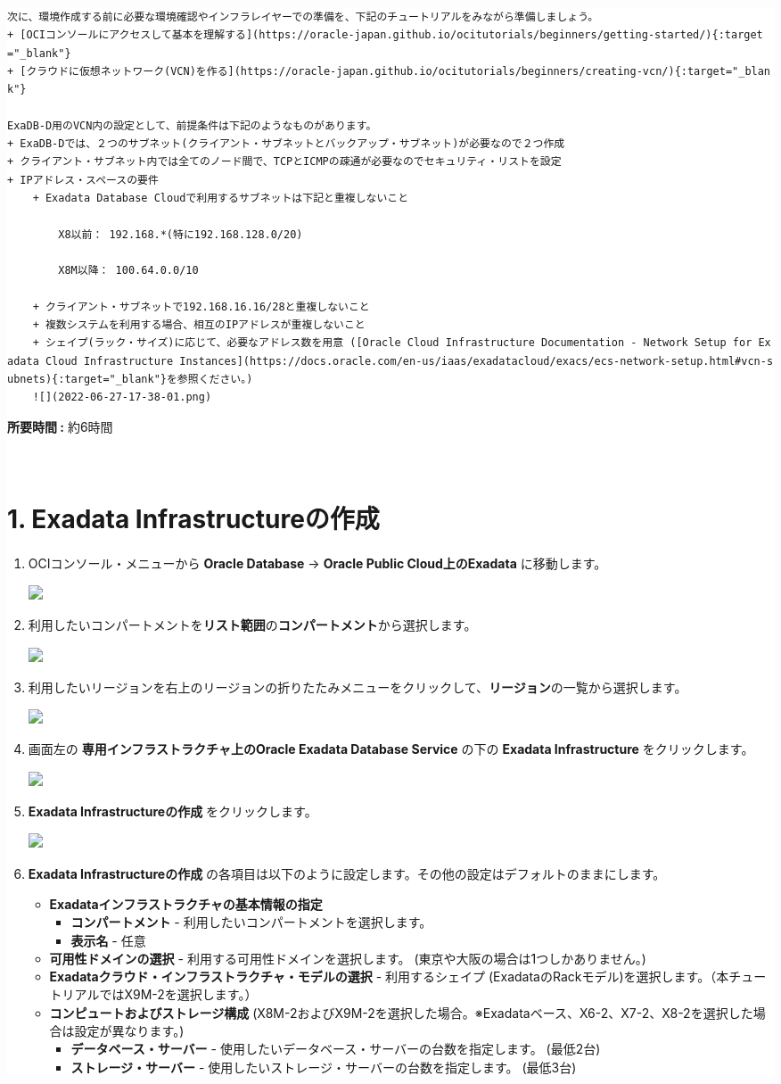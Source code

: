     次に、環境作成する前に必要な環境確認やインフラレイヤーでの準備を、下記のチュートリアルをみながら準備しましょう。
    + [OCIコンソールにアクセスして基本を理解する](https://oracle-japan.github.io/ocitutorials/beginners/getting-started/){:target="_blank"}
    + [クラウドに仮想ネットワーク(VCN)を作る](https://oracle-japan.github.io/ocitutorials/beginners/creating-vcn/){:target="_blank"}

    ExaDB-D用のVCN内の設定として、前提条件は下記のようなものがあります。
    + ExaDB-Dでは、２つのサブネット(クライアント・サブネットとバックアップ・サブネット)が必要なので２つ作成
    + クライアント・サブネット内では全てのノード間で、TCPとICMPの疎通が必要なのでセキュリティ・リストを設定
    + IPアドレス・スペースの要件
        + Exadata Database Cloudで利用するサブネットは下記と重複しないこと

            X8以前： 192.168.*(特に192.168.128.0/20)

            X8M以降： 100.64.0.0/10

        + クライアント・サブネットで192.168.16.16/28と重複しないこと
        + 複数システムを利用する場合、相互のIPアドレスが重複しないこと
        + シェイプ(ラック・サイズ)に応じて、必要なアドレス数を用意 ([Oracle Cloud Infrastructure Documentation - Network Setup for Exadata Cloud Infrastructure Instances](https://docs.oracle.com/en-us/iaas/exadatacloud/exacs/ecs-network-setup.html#vcn-subnets){:target="_blank"}を参照ください。)
        ![](2022-06-27-17-38-01.png)

**所要時間 :** 約6時間

<BR>



# 1. Exadata Infrastructureの作成

1. OCIコンソール・メニューから **Oracle Database** → **Oracle Public Cloud上のExadata** に移動します。

    ![](2022-07-21-15-15-09.png)

1. 利用したいコンパートメントを**リスト範囲**の**コンパートメント**から選択します。

    ![](2022-11-15-16-30-05.png)

1. 利用したいリージョンを右上のリージョンの折りたたみメニューをクリックして、**リージョン**の一覧から選択します。

    ![](2022-11-15-16-32-47.png)

1. 画面左の **専用インフラストラクチャ上のOracle Exadata Database Service** の下の **Exadata Infrastructure** をクリックします。

    ![](2022-07-21-15-16-25.png)

1. **Exadata Infrastructureの作成** をクリックします。

    ![](2022-07-05-14-44-12.png)

1. **Exadata Infrastructureの作成** の各項目は以下のように設定します。その他の設定はデフォルトのままにします。
    + **Exadataインフラストラクチャの基本情報の指定**
      + **コンパートメント** - 利用したいコンパートメントを選択します。
      + **表示名** - 任意
    + **可用性ドメインの選択** - 利用する可用性ドメインを選択します。 (東京や大阪の場合は1つしかありません。)
    + **Exadataクラウド・インフラストラクチャ・モデルの選択** - 利用するシェイプ (ExadataのRackモデル)を選択します。（本チュートリアルではX9M-2を選択します。）
    + **コンピュートおよびストレージ構成** (X8M-2およびX9M-2を選択した場合。※Exadataベース、X6-2、X7-2、X8-2を選択した場合は設定が異なります。)
      + **データベース・サーバー** - 使用したいデータベース・サーバーの台数を指定します。 (最低2台)
      + **ストレージ・サーバー** - 使用したいストレージ・サーバーの台数を指定します。 (最低3台)
